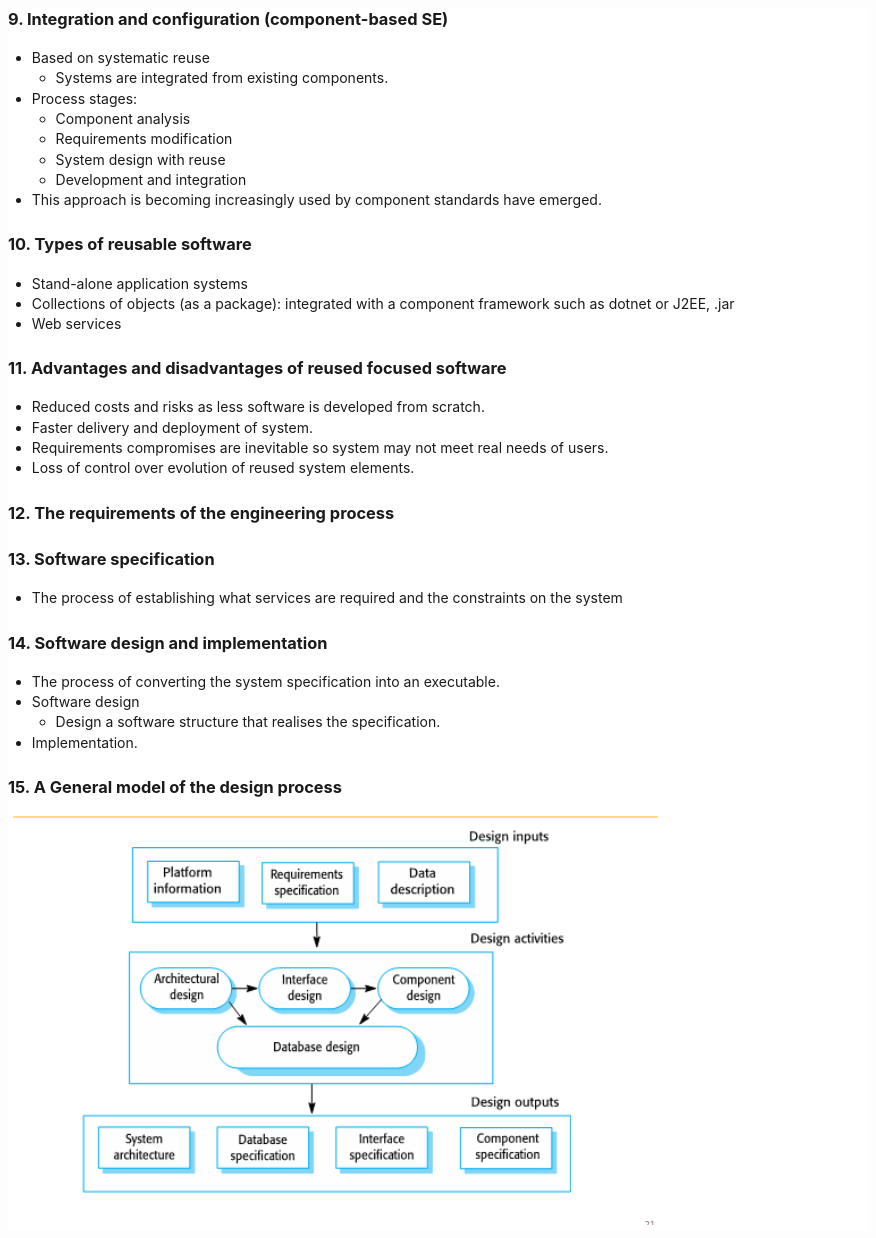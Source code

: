 ### 9. Integration and configuration (component-based SE)

- Based on systematic reuse
  - Systems are integrated from existing components.
- Process stages:
  - Component analysis
  - Requirements modification
  - System design with reuse
  - Development and integration
- This approach is becoming increasingly used by component standards have emerged.

### 10. Types of reusable software

- Stand-alone application systems
- Collections of objects (as a package): integrated with a component framework such as dotnet or J2EE, .jar
- Web services

### 11. Advantages and disadvantages of reused focused software

- Reduced costs and risks as less software is developed from scratch.
- Faster delivery and deployment of system.
- Requirements compromises are inevitable so system may not meet real needs of users.
- Loss of control over evolution of reused system elements.

### 12. The requirements of the engineering process


### 13. Software specification

- The process of establishing what services are required and the constraints on the system

### 14. Software design and implementation

- The process of converting the system specification into an executable.
- Software design
  - Design a software structure that realises the specification.
- Implementation.

### 15. A General model of the design process

![A General model of the design process](image.png)
